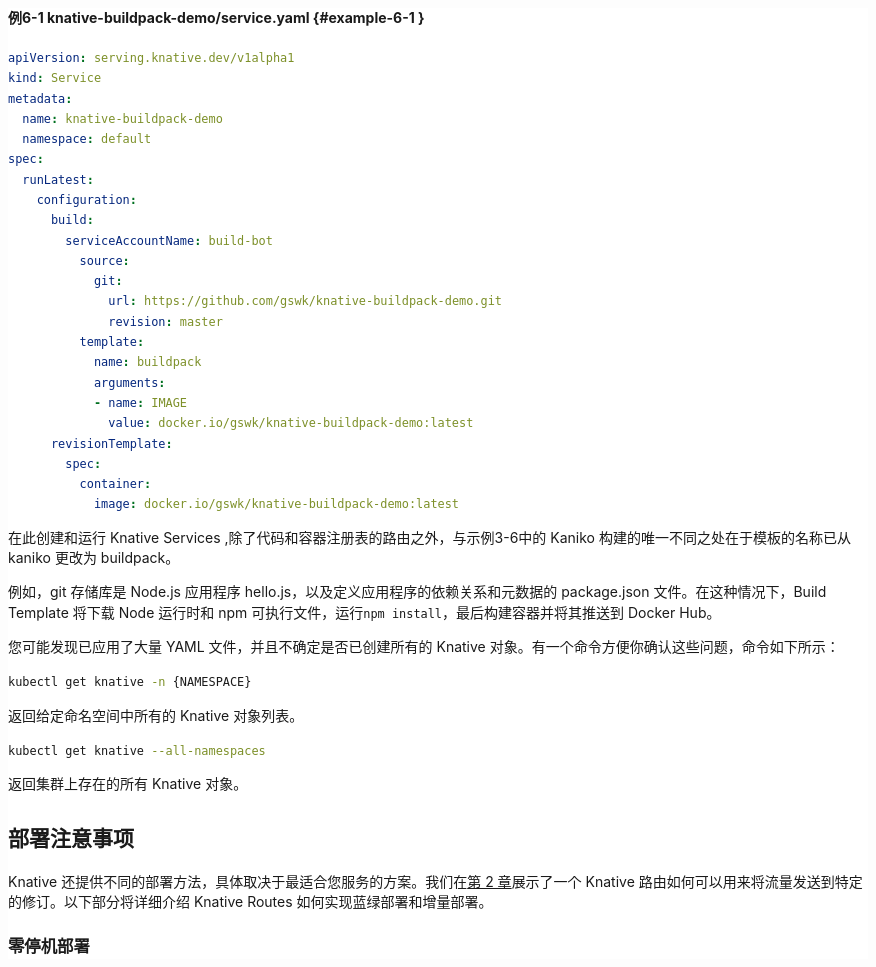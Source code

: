 #### 例6-1 knative-buildpack-demo/service.yaml {#example-6-1 }

```yaml
apiVersion: serving.knative.dev/v1alpha1
kind: Service
metadata:
  name: knative-buildpack-demo
  namespace: default
spec:
  runLatest:
    configuration:
      build:
        serviceAccountName: build-bot
          source:
            git:
              url: https://github.com/gswk/knative-buildpack-demo.git 
              revision: master
          template:
            name: buildpack
            arguments:
            - name: IMAGE
              value: docker.io/gswk/knative-buildpack-demo:latest 
      revisionTemplate:
        spec:
          container:
            image: docker.io/gswk/knative-buildpack-demo:latest 
```

在此创建和运行 Knative Services ,除了代码和容器注册表的路由之外，与示例3-6中的 Kaniko 构建的唯一不同之处在于模板的名称已从 kaniko 更改为 buildpack。

例如，git 存储库是 Node.js 应用程序 hello.js，以及定义应用程序的依赖关系和元数据的 package.json 文件。在这种情况下，Build Template 将下载 Node 运行时和 npm 可执行文件，运行`npm install`，最后构建容器并将其推送到 Docker Hub。

您可能发现已应用了大量 YAML 文件，并且不确定是否已创建所有的 Knative 对象。有一个命令方便你确认这些问题，命令如下所示：

```bash
kubectl get knative -n {NAMESPACE}
```

返回给定命名空间中所有的 Knative 对象列表。

```bash
kubectl get knative --all-namespaces
```

返回集群上存在的所有 Knative 对象。

## 部署注意事项

Knative 还提供不同的部署方法，具体取决于最适合您服务的方案。我们在[第 2 章](serving.md)展示了一个 Knative 路由如何可以用来将流量发送到特定的修订。以下部分将详细介绍 Knative Routes 如何实现蓝绿部署和增量部署。

### 零停机部署

